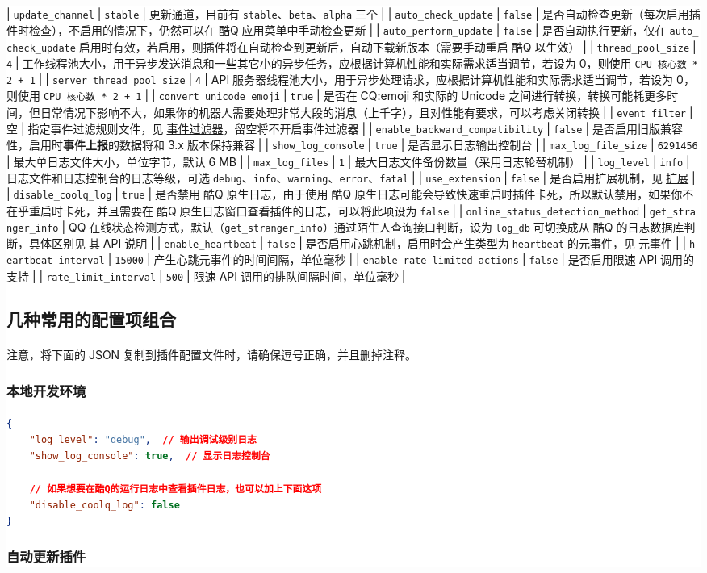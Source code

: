 | `update_channel` | `stable` | 更新通道，目前有 `stable`、`beta`、`alpha` 三个 |
| `auto_check_update` | `false` | 是否自动检查更新（每次启用插件时检查），不启用的情况下，仍然可以在 酷Q 应用菜单中手动检查更新 |
| `auto_perform_update` | `false` | 是否自动执行更新，仅在 `auto_check_update` 启用时有效，若启用，则插件将在自动检查到更新后，自动下载新版本（需要手动重启 酷Q 以生效） |
| `thread_pool_size` | `4` | 工作线程池大小，用于异步发送消息和一些其它小的异步任务，应根据计算机性能和实际需求适当调节，若设为 0，则使用 `CPU 核心数 * 2 + 1` |
| `server_thread_pool_size` | `4` | API 服务器线程池大小，用于异步处理请求，应根据计算机性能和实际需求适当调节，若设为 0，则使用 `CPU 核心数 * 2 + 1` |
| `convert_unicode_emoji` | `true` | 是否在 CQ:emoji 和实际的 Unicode 之间进行转换，转换可能耗更多时间，但日常情况下影响不大，如果你的机器人需要处理非常大段的消息（上千字），且对性能有要求，可以考虑关闭转换 |
| `event_filter` | 空 | 指定事件过滤规则文件，见 [事件过滤器](/EventFilter)，留空将不开启事件过滤器 |
| `enable_backward_compatibility` | `false` | 是否启用旧版兼容性，启用时**事件上报**的数据将和 3.x 版本保持兼容 |
| `show_log_console` | `true` | 是否显示日志输出控制台 |
| `max_log_file_size` | `6291456` | 最大单日志文件大小，单位字节，默认 6 MB |
| `max_log_files` | `1` | 最大日志文件备份数量（采用日志轮替机制） |
| `log_level` | `info` | 日志文件和日志控制台的日志等级，可选 `debug`、`info`、`warning`、`error`、`fatal` |
| `use_extension` | `false` | 是否启用扩展机制，见 [扩展](/Extension) |
| `disable_coolq_log` | `true` | 是否禁用 酷Q 原生日志，由于使用 酷Q 原生日志可能会导致快速重启时插件卡死，所以默认禁用，如果你不在乎重启时卡死，并且需要在 酷Q 原生日志窗口查看插件的日志，可以将此项设为 `false` |
| `online_status_detection_method` | `get_stranger_info` | QQ 在线状态检测方式，默认（`get_stranger_info`）通过陌生人查询接口判断，设为 `log_db` 可切换成从 酷Q 的日志数据库判断，具体区别见 [其 API 说明](/API#get_status-获取插件运行状态) |
| `enable_heartbeat` | `false` | 是否启用心跳机制，启用时会产生类型为 `heartbeat` 的元事件，见 [元事件](/Post#元事件) |
| `heartbeat_interval` | `15000` | 产生心跳元事件的时间间隔，单位毫秒 |
| `enable_rate_limited_actions` | `false` | 是否启用限速 API 调用的支持 |
| `rate_limit_interval` | `500` | 限速 API 调用的排队间隔时间，单位毫秒 |

## 几种常用的配置项组合

注意，将下面的 JSON 复制到插件配置文件时，请确保逗号正确，并且删掉注释。

### 本地开发环境

```json
{
    "log_level": "debug",  // 输出调试级别日志
    "show_log_console": true,  // 显示日志控制台

    // 如果想要在酷Q的运行日志中查看插件日志，也可以加上下面这项
    "disable_coolq_log": false
}
```

### 自动更新插件
